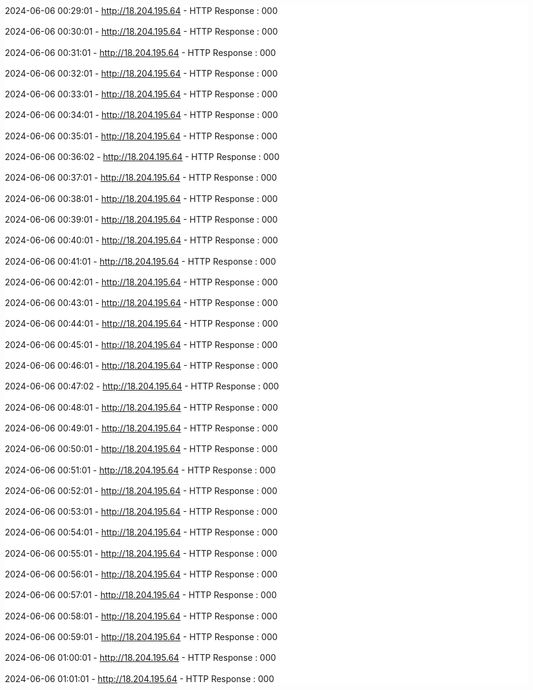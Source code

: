 2024-06-06 00:29:01 - http://18.204.195.64 - HTTP Response : 000

2024-06-06 00:30:01 - http://18.204.195.64 - HTTP Response : 000

2024-06-06 00:31:01 - http://18.204.195.64 - HTTP Response : 000

2024-06-06 00:32:01 - http://18.204.195.64 - HTTP Response : 000

2024-06-06 00:33:01 - http://18.204.195.64 - HTTP Response : 000

2024-06-06 00:34:01 - http://18.204.195.64 - HTTP Response : 000

2024-06-06 00:35:01 - http://18.204.195.64 - HTTP Response : 000

2024-06-06 00:36:02 - http://18.204.195.64 - HTTP Response : 000

2024-06-06 00:37:01 - http://18.204.195.64 - HTTP Response : 000

2024-06-06 00:38:01 - http://18.204.195.64 - HTTP Response : 000

2024-06-06 00:39:01 - http://18.204.195.64 - HTTP Response : 000

2024-06-06 00:40:01 - http://18.204.195.64 - HTTP Response : 000

2024-06-06 00:41:01 - http://18.204.195.64 - HTTP Response : 000

2024-06-06 00:42:01 - http://18.204.195.64 - HTTP Response : 000

2024-06-06 00:43:01 - http://18.204.195.64 - HTTP Response : 000

2024-06-06 00:44:01 - http://18.204.195.64 - HTTP Response : 000

2024-06-06 00:45:01 - http://18.204.195.64 - HTTP Response : 000

2024-06-06 00:46:01 - http://18.204.195.64 - HTTP Response : 000

2024-06-06 00:47:02 - http://18.204.195.64 - HTTP Response : 000

2024-06-06 00:48:01 - http://18.204.195.64 - HTTP Response : 000

2024-06-06 00:49:01 - http://18.204.195.64 - HTTP Response : 000

2024-06-06 00:50:01 - http://18.204.195.64 - HTTP Response : 000

2024-06-06 00:51:01 - http://18.204.195.64 - HTTP Response : 000

2024-06-06 00:52:01 - http://18.204.195.64 - HTTP Response : 000

2024-06-06 00:53:01 - http://18.204.195.64 - HTTP Response : 000

2024-06-06 00:54:01 - http://18.204.195.64 - HTTP Response : 000

2024-06-06 00:55:01 - http://18.204.195.64 - HTTP Response : 000

2024-06-06 00:56:01 - http://18.204.195.64 - HTTP Response : 000

2024-06-06 00:57:01 - http://18.204.195.64 - HTTP Response : 000

2024-06-06 00:58:01 - http://18.204.195.64 - HTTP Response : 000

2024-06-06 00:59:01 - http://18.204.195.64 - HTTP Response : 000

2024-06-06 01:00:01 - http://18.204.195.64 - HTTP Response : 000

2024-06-06 01:01:01 - http://18.204.195.64 - HTTP Response : 000
